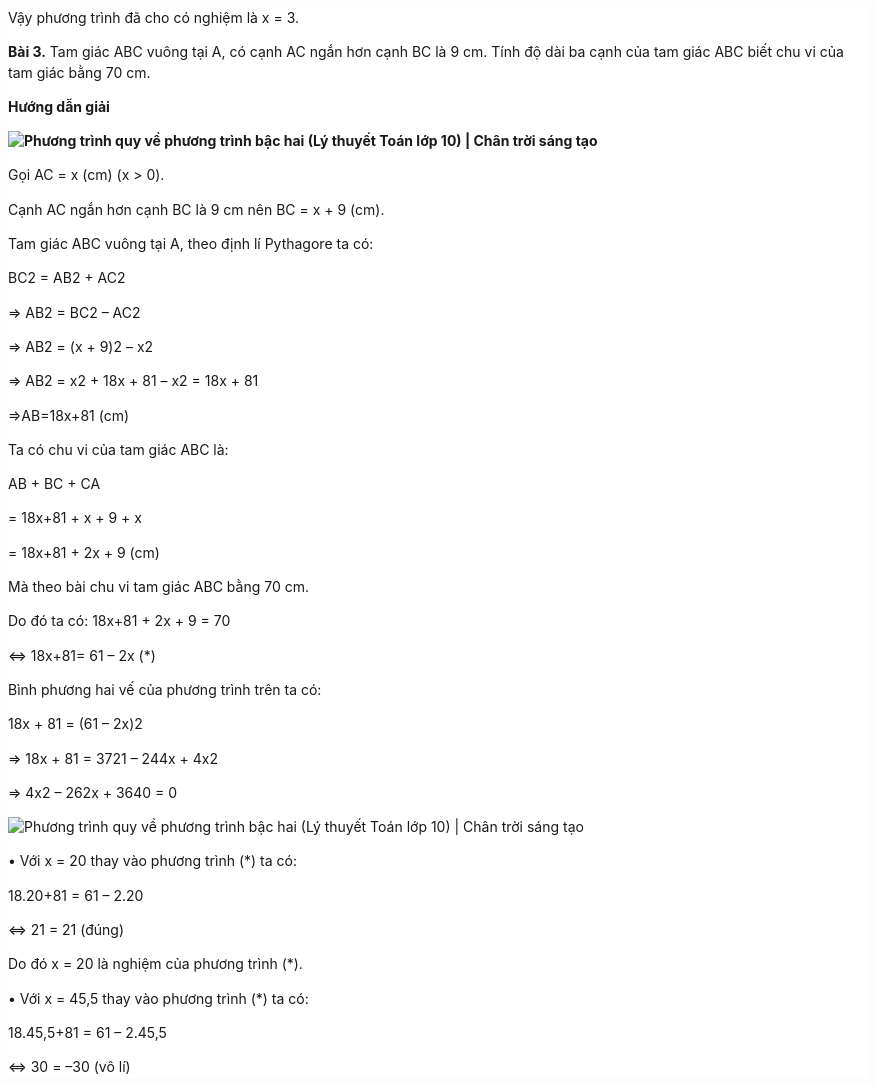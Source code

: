 Vậy phương trình đã cho có nghiệm là x = 3.

**Bài 3.** Tam giác ABC vuông tại A, có cạnh AC ngắn hơn cạnh BC là 9 cm. Tính độ dài ba cạnh của tam giác ABC biết chu vi của tam giác bằng 70 cm.

**Hướng dẫn giải**

**![Phương trình quy về phương trình bậc hai \(Lý thuyết Toán lớp 10\) | Chân trời sáng tạo](https://vietjack.com/toan-10-ct/images/ly-thuyet-bai-3-phuong-trinh-quy-ve-phuong-trinh-bac-hai-159403.PNG)**

Gọi AC = x (cm) (x > 0).

Cạnh AC ngắn hơn cạnh BC là 9 cm nên BC = x + 9 (cm).

Tam giác ABC vuông tại A, theo định lí Pythagore ta có:

BC2 = AB2 \+ AC2

=> AB2 = BC2 – AC2

=> AB2 = (x + 9)2 – x2

=> AB2 = x2 \+ 18x + 81 – x2 = 18x + 81

⇒AB=18x+81 (cm)

Ta có chu vi của tam giác ABC là:

AB + BC + CA 

= 18x+81 \+ x + 9 + x 

= 18x+81 \+ 2x + 9 (cm)

Mà theo bài chu vi tam giác ABC bằng 70 cm.

Do đó ta có: 18x+81 \+ 2x + 9 = 70

<=> 18x+81= 61 – 2x (*)

Bình phương hai vế của phương trình trên ta có:

18x + 81 = (61 – 2x)2

=> 18x + 81 = 3721 – 244x + 4x2

=> 4x2 – 262x + 3640 = 0

![Phương trình quy về phương trình bậc hai \(Lý thuyết Toán lớp 10\) | Chân trời sáng tạo](https://vietjack.com/toan-10-ct/images/ly-thuyet-bai-3-phuong-trinh-quy-ve-phuong-trinh-bac-hai-159410.PNG)

• Với x = 20 thay vào phương trình (*) ta có:

18.20+81 = 61 – 2.20

<=> 21 = 21 (đúng)

Do đó x = 20 là nghiệm của phương trình (*).

• Với x = 45,5 thay vào phương trình (*) ta có:

18.45,5+81 = 61 – 2.45,5

<=> 30 = –30 (vô lí)
